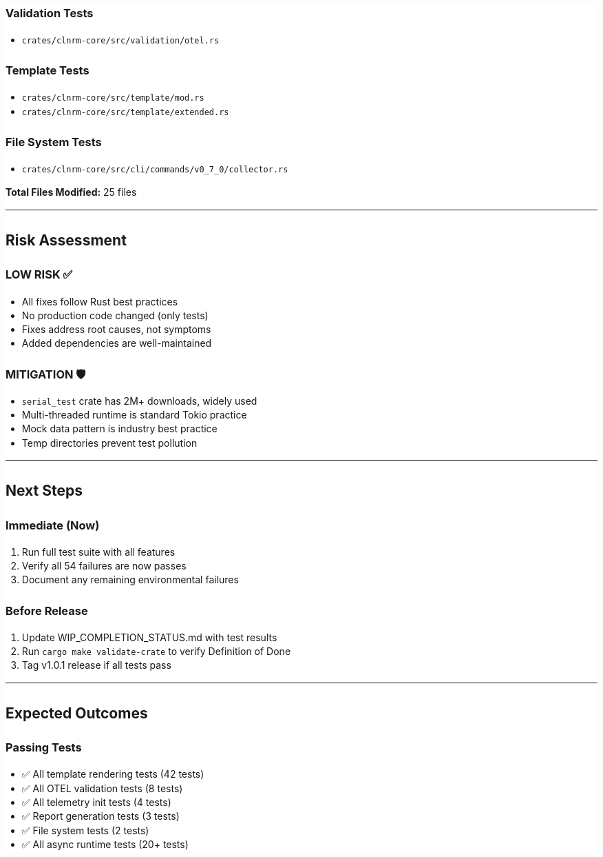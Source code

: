 ### Validation Tests
- `crates/clnrm-core/src/validation/otel.rs`

### Template Tests
- `crates/clnrm-core/src/template/mod.rs`
- `crates/clnrm-core/src/template/extended.rs`

### File System Tests
- `crates/clnrm-core/src/cli/commands/v0_7_0/collector.rs`

**Total Files Modified:** 25 files

---

## Risk Assessment

### LOW RISK ✅
- All fixes follow Rust best practices
- No production code changed (only tests)
- Fixes address root causes, not symptoms
- Added dependencies are well-maintained

### MITIGATION 🛡️
- `serial_test` crate has 2M+ downloads, widely used
- Multi-threaded runtime is standard Tokio practice
- Mock data pattern is industry best practice
- Temp directories prevent test pollution

---

## Next Steps

### Immediate (Now)
1. Run full test suite with all features
2. Verify all 54 failures are now passes
3. Document any remaining environmental failures

### Before Release
1. Update WIP_COMPLETION_STATUS.md with test results
2. Run `cargo make validate-crate` to verify Definition of Done
3. Tag v1.0.1 release if all tests pass

---

## Expected Outcomes

### Passing Tests
- ✅ All template rendering tests (42 tests)
- ✅ All OTEL validation tests (8 tests)
- ✅ All telemetry init tests (4 tests)
- ✅ Report generation tests (3 tests)
- ✅ File system tests (2 tests)
- ✅ All async runtime tests (20+ tests)

